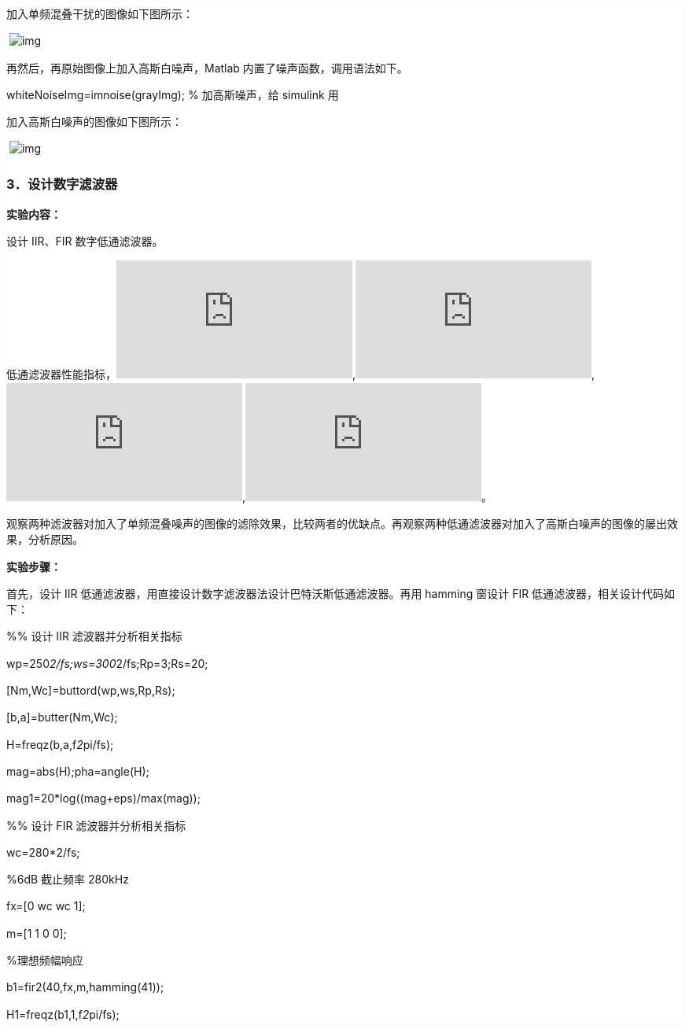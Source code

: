 加入单频混叠干扰的图像如下图所示：

​ ![img](https://img-blog.csdnimg.cn/20200209161352746.jpeg?x-oss-process=image/watermark,type_ZmFuZ3poZW5naGVpdGk,shadow_10,text_aHR0cHM6Ly9ibG9nLmNzZG4ubmV0L3FxXzM5NDk4NzAx,size_16,color_FFFFFF,t_70)![拖曳以移動](data:image/gif;base64,R0lGODlhAQABAPABAP///wAAACH5BAEKAAAALAAAAAABAAEAAAICRAEAOw==)

再然后，再原始图像上加入高斯白噪声，Matlab 内置了噪声函数，调用语法如下。

whiteNoiseImg=imnoise(grayImg); % 加高斯噪声，给 simulink 用

加入高斯白噪声的图像如下图所示：

​ ![img](https://img-blog.csdnimg.cn/20200209161431268.jpeg?x-oss-process=image/watermark,type_ZmFuZ3poZW5naGVpdGk,shadow_10,text_aHR0cHM6Ly9ibG9nLmNzZG4ubmV0L3FxXzM5NDk4NzAx,size_16,color_FFFFFF,t_70)![拖曳以移動](data:image/gif;base64,R0lGODlhAQABAPABAP///wAAACH5BAEKAAAALAAAAAABAAEAAAICRAEAOw==)

### 3．设计数字滤波器

**实验内容：**

设计 IIR、FIR 数字低通滤波器。

低通滤波器性能指标，![fp=250 Hz，fs=300 Hz，As=20dB，Ap=3dB](https://private.codecogs.com/gif.latex?fp%3D250%20Hz%25uFF0Cfs%3D300%20Hz%25uFF0CAs%3D20dB%25uFF0CAp%3D3dB),![fs=300 Hz，As=20dB，Ap=3dB](https://private.codecogs.com/gif.latex?fs%3D300%20Hz%25uFF0CAs%3D20dB%25uFF0CAp%3D3dB),![As=20dB，Ap=3dB](https://private.codecogs.com/gif.latex?As%3D20dB%25uFF0CAp%3D3dB),![Ap=3dB](https://private.codecogs.com/gif.latex?Ap%3D3dB)。

观察两种滤波器对加入了单频混叠噪声的图像的滤除效果，比较两者的优缺点。再观察两种低通滤波器对加入了高斯白噪声的图像的屡出效果，分析原因。

**实验步骤：**

首先，设计 IIR 低通滤波器，用直接设计数字滤波器法设计巴特沃斯低通滤波器。再用 hamming 窗设计 FIR 低通滤波器，相关设计代码如下：

%% 设计 IIR 滤波器并分析相关指标

wp=250*2/fs;ws=300*2/fs;Rp=3;Rs=20;

[Nm,Wc]=buttord(wp,ws,Rp,Rs);

[b,a]=butter(Nm,Wc);

H=freqz(b,a,f*2*pi/fs);

mag=abs(H);pha=angle(H);

mag1=20\*log((mag+eps)/max(mag));

%% 设计 FIR 滤波器并分析相关指标

wc=280\*2/fs;

%6dB 截止频率 280kHz

fx=[0 wc wc 1];

m=[1 1 0 0];

%理想频幅响应

b1=fir2(40,fx,m,hamming(41));

H1=freqz(b1,1,f*2*pi/fs);
